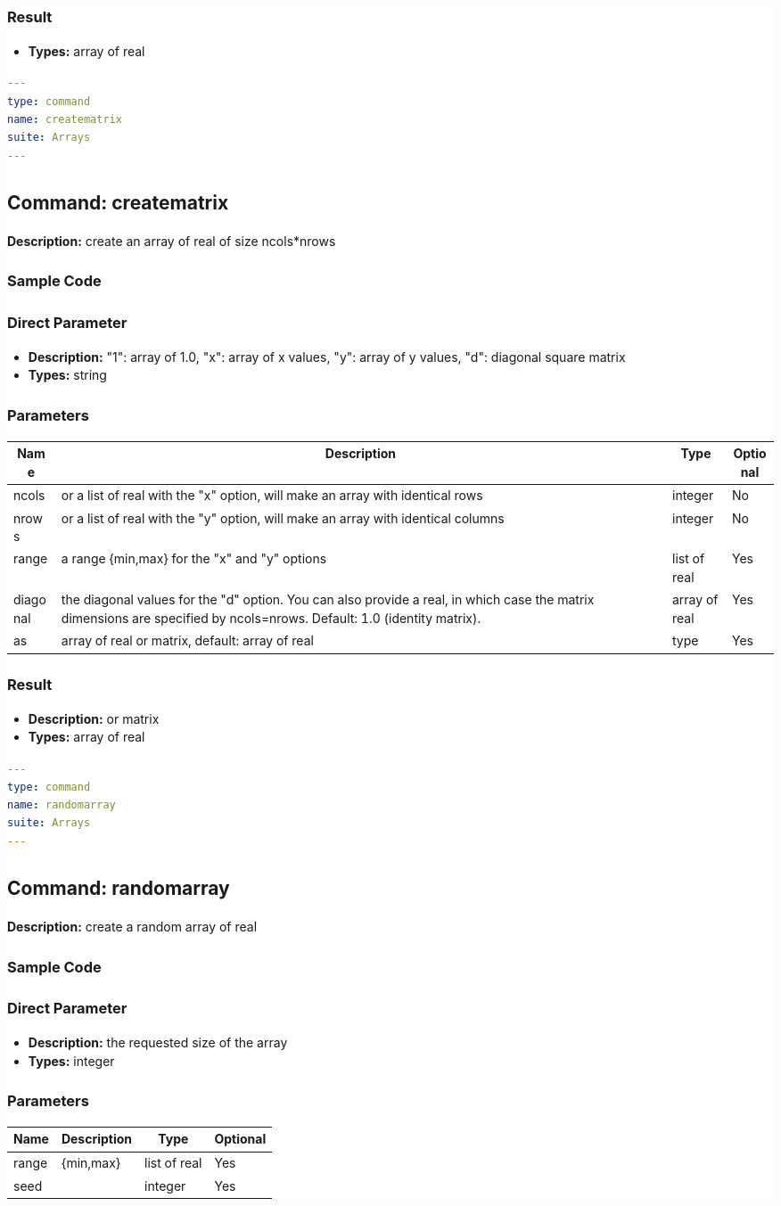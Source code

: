 ### Result
- **Types:** array of real
<a name="creatematrix"></a>
```yaml
---
type: command
name: creatematrix
suite: Arrays
---
```

## Command: creatematrix

**Description:** create an array of real of size ncols*nrows 

### Sample Code
### Direct Parameter
- **Description:** "1": array of 1.0, "x": array of x values, "y": array of y values, "d": diagonal square matrix
- **Types:** string
### Parameters
| Name | Description | Type | Optional |
|---|---|---|---|
| ncols | or a list of real with the "x" option, will make an array with identical rows | integer | No |
| nrows | or a list of real with the "y" option, will make an array with identical columns | integer | No |
| range | a range {min,max} for the "x" and "y" options | list of real | Yes |
| diagonal | the diagonal values for the "d" option. You can also provide a real, in which case the matrix dimensions are specified by ncols=nrows. Default: 1.0 (identity matrix). | array of real | Yes |
| as | array of real or matrix, default: array of real | type | Yes |

### Result
- **Description:** or matrix
- **Types:** array of real
<a name="randomarray"></a>
```yaml
---
type: command
name: randomarray
suite: Arrays
---
```

## Command: randomarray

**Description:** create a random array of real

### Sample Code
### Direct Parameter
- **Description:** the requested size of the array
- **Types:** integer
### Parameters
| Name | Description | Type | Optional |
|---|---|---|---|
| range | {min,max} | list of real | Yes |
| seed |  | integer | Yes |
